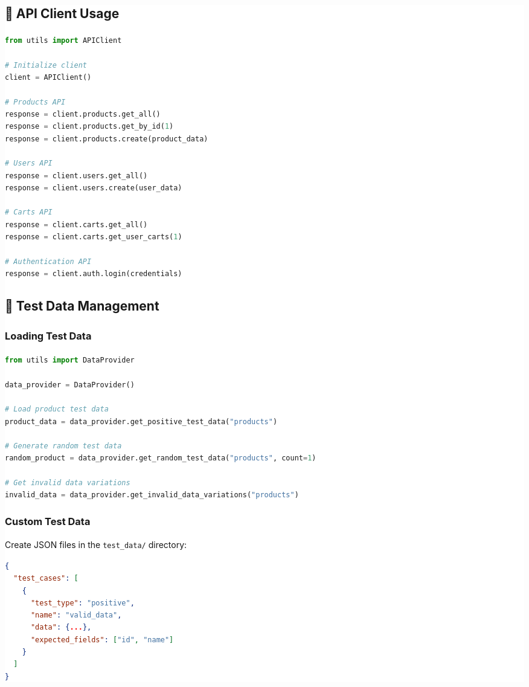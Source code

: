 ## 🔧 API Client Usage

```python
from utils import APIClient

# Initialize client
client = APIClient()

# Products API
response = client.products.get_all()
response = client.products.get_by_id(1)
response = client.products.create(product_data)

# Users API
response = client.users.get_all()
response = client.users.create(user_data)

# Carts API
response = client.carts.get_all()
response = client.carts.get_user_carts(1)

# Authentication API
response = client.auth.login(credentials)
```

## 📝 Test Data Management

### Loading Test Data

```python
from utils import DataProvider

data_provider = DataProvider()

# Load product test data
product_data = data_provider.get_positive_test_data("products")

# Generate random test data
random_product = data_provider.get_random_test_data("products", count=1)

# Get invalid data variations
invalid_data = data_provider.get_invalid_data_variations("products")
```

### Custom Test Data

Create JSON files in the `test_data/` directory:

```json
{
  "test_cases": [
    {
      "test_type": "positive",
      "name": "valid_data",
      "data": {...},
      "expected_fields": ["id", "name"]
    }
  ]
}
```
